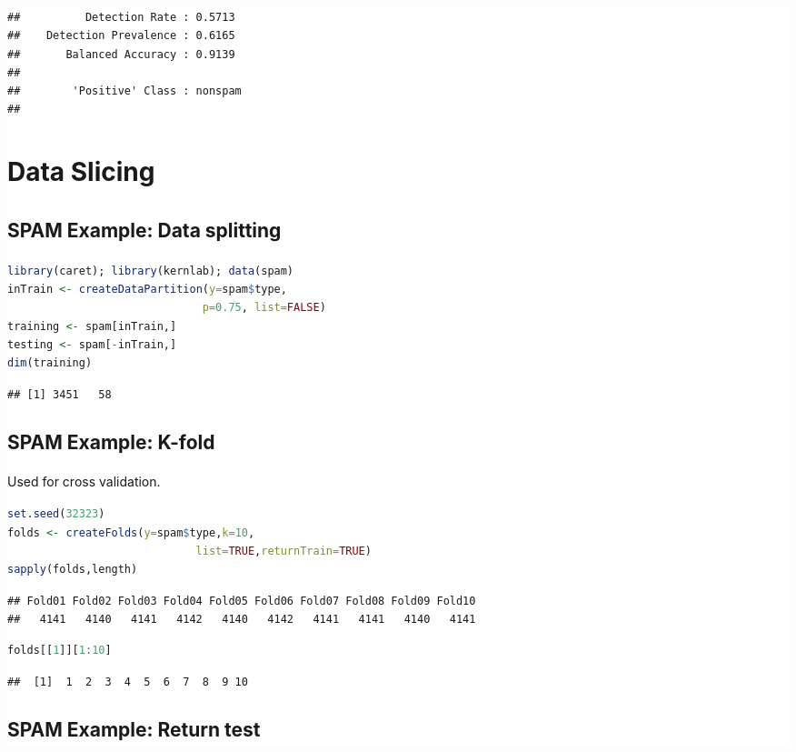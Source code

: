 ```
##          Detection Rate : 0.5713         
##    Detection Prevalence : 0.6165         
##       Balanced Accuracy : 0.9139         
##                                          
##        'Positive' Class : nonspam        
## 
```

# Data Slicing

## SPAM Example: Data splitting


```r
library(caret); library(kernlab); data(spam)
inTrain <- createDataPartition(y=spam$type,
                              p=0.75, list=FALSE)
training <- spam[inTrain,]
testing <- spam[-inTrain,]
dim(training)
```

```
## [1] 3451   58
```


## SPAM Example: K-fold

Used for cross validation.


```r
set.seed(32323)
folds <- createFolds(y=spam$type,k=10,
                             list=TRUE,returnTrain=TRUE)
sapply(folds,length)
```

```
## Fold01 Fold02 Fold03 Fold04 Fold05 Fold06 Fold07 Fold08 Fold09 Fold10 
##   4141   4140   4141   4142   4140   4142   4141   4141   4140   4141
```

```r
folds[[1]][1:10]
```

```
##  [1]  1  2  3  4  5  6  7  8  9 10
```

## SPAM Example: Return test

